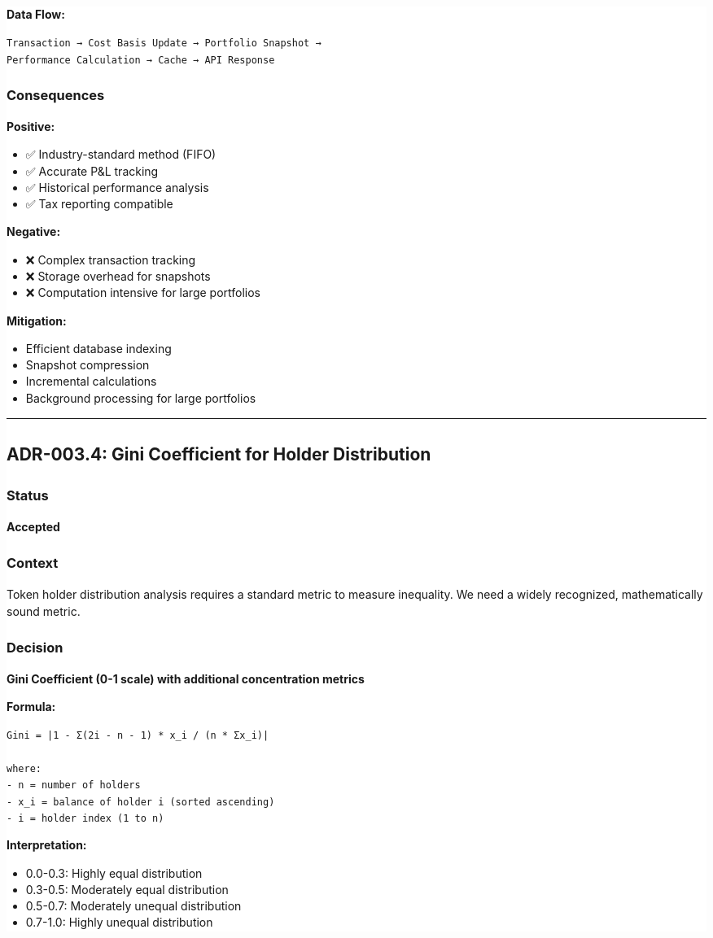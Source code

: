 **Data Flow:**
```
Transaction → Cost Basis Update → Portfolio Snapshot →
Performance Calculation → Cache → API Response
```

### Consequences

**Positive:**
- ✅ Industry-standard method (FIFO)
- ✅ Accurate P&L tracking
- ✅ Historical performance analysis
- ✅ Tax reporting compatible

**Negative:**
- ❌ Complex transaction tracking
- ❌ Storage overhead for snapshots
- ❌ Computation intensive for large portfolios

**Mitigation:**
- Efficient database indexing
- Snapshot compression
- Incremental calculations
- Background processing for large portfolios

---

## ADR-003.4: Gini Coefficient for Holder Distribution

### Status
**Accepted**

### Context
Token holder distribution analysis requires a standard metric to measure inequality. We need a widely recognized, mathematically sound metric.

### Decision
**Gini Coefficient (0-1 scale) with additional concentration metrics**

**Formula:**
```
Gini = |1 - Σ(2i - n - 1) * x_i / (n * Σx_i)|

where:
- n = number of holders
- x_i = balance of holder i (sorted ascending)
- i = holder index (1 to n)
```

**Interpretation:**
- 0.0-0.3: Highly equal distribution
- 0.3-0.5: Moderately equal distribution
- 0.5-0.7: Moderately unequal distribution
- 0.7-1.0: Highly unequal distribution
